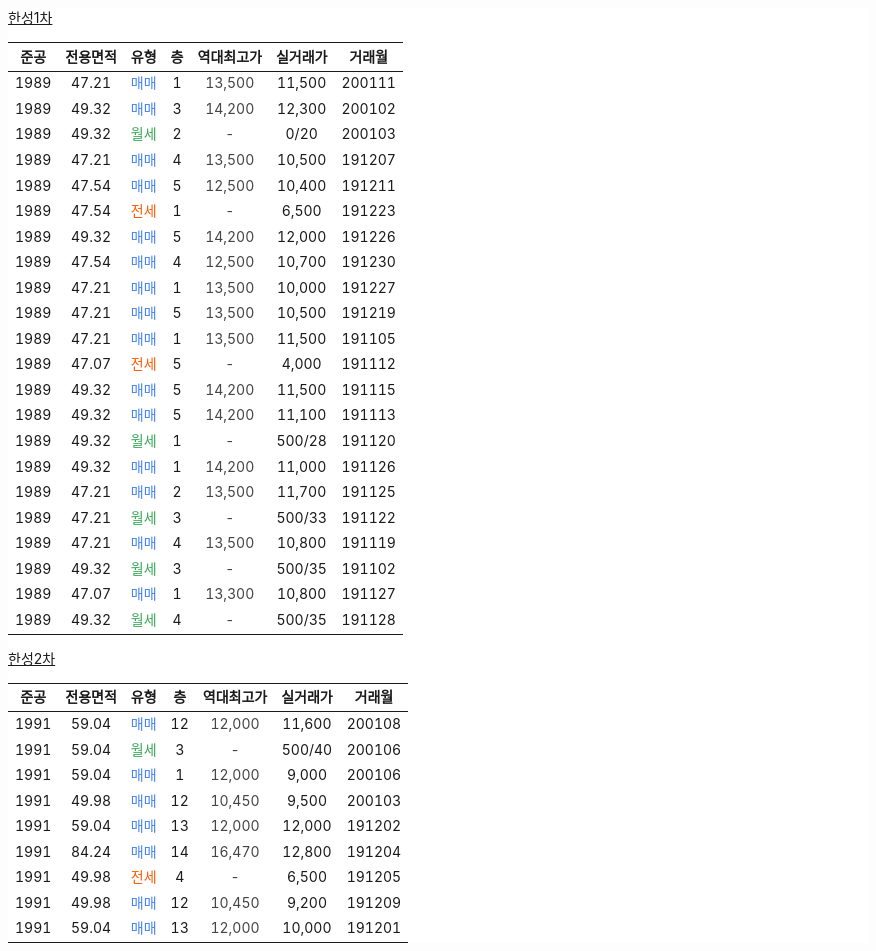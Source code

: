 
[한성1차](https://search.naver.com/search.naver?query=%EA%B4%91%EC%A3%BC%EA%B4%91%EC%97%AD%EC%8B%9C+%EA%B4%91%EC%82%B0%EA%B5%AC+%EC%9B%94%EA%B3%A1%EB%8F%99+%ED%95%9C%EC%84%B11%EC%B0%A8)

|준공|전용면적|유형|층|역대최고가|실거래가|거래월|
|:---:|:---:|:---:|:---:|:---:|:---:|:---:|
|1989|47.21|<span style="color:#4285f3">매매</span>|1|<span style="color:#444444">13,500</span>|11,500|200111|
|1989|49.32|<span style="color:#4285f3">매매</span>|3|<span style="color:#444444">14,200</span>|12,300|200102|
|1989|49.32|<span style="color:#34a853">월세</span>|2|<span style="color:#444444">-</span>|0/20|200103|
|1989|47.21|<span style="color:#4285f3">매매</span>|4|<span style="color:#444444">13,500</span>|10,500|191207|
|1989|47.54|<span style="color:#4285f3">매매</span>|5|<span style="color:#444444">12,500</span>|10,400|191211|
|1989|47.54|<span style="color:#ff5a00">전세</span>|1|<span style="color:#444444">-</span>|6,500|191223|
|1989|49.32|<span style="color:#4285f3">매매</span>|5|<span style="color:#444444">14,200</span>|12,000|191226|
|1989|47.54|<span style="color:#4285f3">매매</span>|4|<span style="color:#444444">12,500</span>|10,700|191230|
|1989|47.21|<span style="color:#4285f3">매매</span>|1|<span style="color:#444444">13,500</span>|10,000|191227|
|1989|47.21|<span style="color:#4285f3">매매</span>|5|<span style="color:#444444">13,500</span>|10,500|191219|
|1989|47.21|<span style="color:#4285f3">매매</span>|1|<span style="color:#444444">13,500</span>|11,500|191105|
|1989|47.07|<span style="color:#ff5a00">전세</span>|5|<span style="color:#444444">-</span>|4,000|191112|
|1989|49.32|<span style="color:#4285f3">매매</span>|5|<span style="color:#444444">14,200</span>|11,500|191115|
|1989|49.32|<span style="color:#4285f3">매매</span>|5|<span style="color:#444444">14,200</span>|11,100|191113|
|1989|49.32|<span style="color:#34a853">월세</span>|1|<span style="color:#444444">-</span>|500/28|191120|
|1989|49.32|<span style="color:#4285f3">매매</span>|1|<span style="color:#444444">14,200</span>|11,000|191126|
|1989|47.21|<span style="color:#4285f3">매매</span>|2|<span style="color:#444444">13,500</span>|11,700|191125|
|1989|47.21|<span style="color:#34a853">월세</span>|3|<span style="color:#444444">-</span>|500/33|191122|
|1989|47.21|<span style="color:#4285f3">매매</span>|4|<span style="color:#444444">13,500</span>|10,800|191119|
|1989|49.32|<span style="color:#34a853">월세</span>|3|<span style="color:#444444">-</span>|500/35|191102|
|1989|47.07|<span style="color:#4285f3">매매</span>|1|<span style="color:#444444">13,300</span>|10,800|191127|
|1989|49.32|<span style="color:#34a853">월세</span>|4|<span style="color:#444444">-</span>|500/35|191128|

[한성2차](https://search.naver.com/search.naver?query=%EA%B4%91%EC%A3%BC%EA%B4%91%EC%97%AD%EC%8B%9C+%EA%B4%91%EC%82%B0%EA%B5%AC+%EC%9B%94%EA%B3%A1%EB%8F%99+%ED%95%9C%EC%84%B12%EC%B0%A8)

|준공|전용면적|유형|층|역대최고가|실거래가|거래월|
|:---:|:---:|:---:|:---:|:---:|:---:|:---:|
|1991|59.04|<span style="color:#4285f3">매매</span>|12|<span style="color:#444444">12,000</span>|11,600|200108|
|1991|59.04|<span style="color:#34a853">월세</span>|3|<span style="color:#444444">-</span>|500/40|200106|
|1991|59.04|<span style="color:#4285f3">매매</span>|1|<span style="color:#444444">12,000</span>|9,000|200106|
|1991|49.98|<span style="color:#4285f3">매매</span>|12|<span style="color:#444444">10,450</span>|9,500|200103|
|1991|59.04|<span style="color:#4285f3">매매</span>|13|<span style="color:#444444">12,000</span>|12,000|191202|
|1991|84.24|<span style="color:#4285f3">매매</span>|14|<span style="color:#444444">16,470</span>|12,800|191204|
|1991|49.98|<span style="color:#ff5a00">전세</span>|4|<span style="color:#444444">-</span>|6,500|191205|
|1991|49.98|<span style="color:#4285f3">매매</span>|12|<span style="color:#444444">10,450</span>|9,200|191209|
|1991|59.04|<span style="color:#4285f3">매매</span>|13|<span style="color:#444444">12,000</span>|10,000|191201|